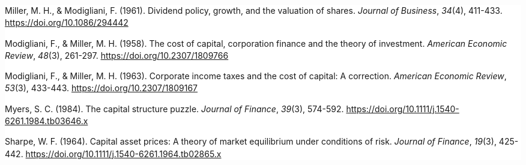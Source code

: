 Miller, M. H., & Modigliani, F. (1961). Dividend policy, growth, and the valuation of shares. _Journal of Business_, _34_(4), 411-433. https://doi.org/10.1086/294442

Modigliani, F., & Miller, M. H. (1958). The cost of capital, corporation finance and the theory of investment. _American Economic Review_, _48_(3), 261-297. https://doi.org/10.2307/1809766

Modigliani, F., & Miller, M. H. (1963). Corporate income taxes and the cost of capital: A correction. _American Economic Review_, _53_(3), 433-443. https://doi.org/10.2307/1809167

Myers, S. C. (1984). The capital structure puzzle. _Journal of Finance_, _39_(3), 574-592. https://doi.org/10.1111/j.1540-6261.1984.tb03646.x

Sharpe, W. F. (1964). Capital asset prices: A theory of market equilibrium under conditions of risk. _Journal of Finance_, _19_(3), 425-442. https://doi.org/10.1111/j.1540-6261.1964.tb02865.x
